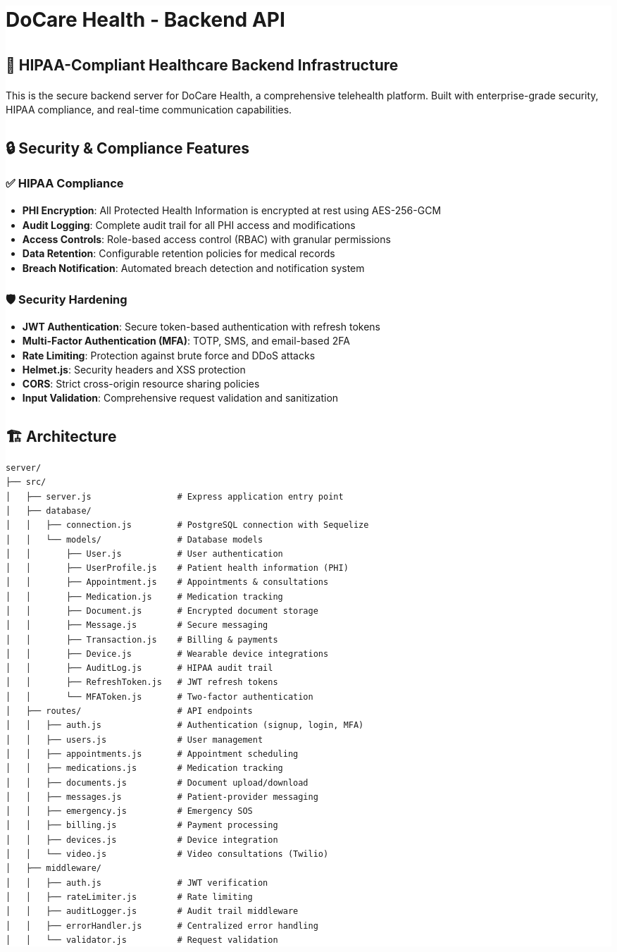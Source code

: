 # DoCare Health - Backend API

## 🏥 HIPAA-Compliant Healthcare Backend Infrastructure

This is the secure backend server for DoCare Health, a comprehensive telehealth platform. Built with enterprise-grade security, HIPAA compliance, and real-time communication capabilities.

## 🔒 Security & Compliance Features

### ✅ HIPAA Compliance
- **PHI Encryption**: All Protected Health Information is encrypted at rest using AES-256-GCM
- **Audit Logging**: Complete audit trail for all PHI access and modifications
- **Access Controls**: Role-based access control (RBAC) with granular permissions
- **Data Retention**: Configurable retention policies for medical records
- **Breach Notification**: Automated breach detection and notification system

### 🛡️ Security Hardening
- **JWT Authentication**: Secure token-based authentication with refresh tokens
- **Multi-Factor Authentication (MFA)**: TOTP, SMS, and email-based 2FA
- **Rate Limiting**: Protection against brute force and DDoS attacks
- **Helmet.js**: Security headers and XSS protection
- **CORS**: Strict cross-origin resource sharing policies
- **Input Validation**: Comprehensive request validation and sanitization

## 🏗️ Architecture

```
server/
├── src/
│   ├── server.js                 # Express application entry point
│   ├── database/
│   │   ├── connection.js         # PostgreSQL connection with Sequelize
│   │   └── models/               # Database models
│   │       ├── User.js           # User authentication
│   │       ├── UserProfile.js    # Patient health information (PHI)
│   │       ├── Appointment.js    # Appointments & consultations
│   │       ├── Medication.js     # Medication tracking
│   │       ├── Document.js       # Encrypted document storage
│   │       ├── Message.js        # Secure messaging
│   │       ├── Transaction.js    # Billing & payments
│   │       ├── Device.js         # Wearable device integrations
│   │       ├── AuditLog.js       # HIPAA audit trail
│   │       ├── RefreshToken.js   # JWT refresh tokens
│   │       └── MFAToken.js       # Two-factor authentication
│   ├── routes/                   # API endpoints
│   │   ├── auth.js               # Authentication (signup, login, MFA)
│   │   ├── users.js              # User management
│   │   ├── appointments.js       # Appointment scheduling
│   │   ├── medications.js        # Medication tracking
│   │   ├── documents.js          # Document upload/download
│   │   ├── messages.js           # Patient-provider messaging
│   │   ├── emergency.js          # Emergency SOS
│   │   ├── billing.js            # Payment processing
│   │   ├── devices.js            # Device integration
│   │   └── video.js              # Video consultations (Twilio)
│   ├── middleware/
│   │   ├── auth.js               # JWT verification
│   │   ├── rateLimiter.js        # Rate limiting
│   │   ├── auditLogger.js        # Audit trail middleware
│   │   ├── errorHandler.js       # Centralized error handling
│   │   └── validator.js          # Request validation
```